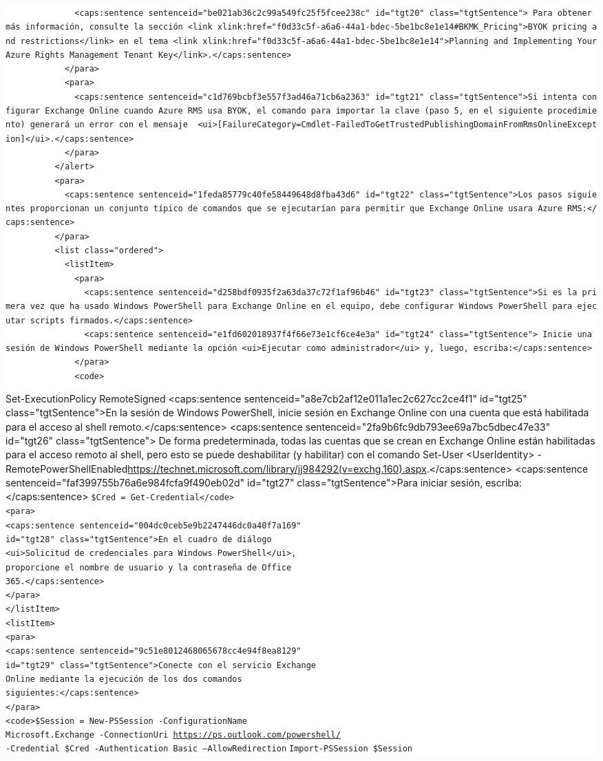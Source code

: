                   <caps:sentence sentenceid="be021ab36c2c99a549fc25f5fcee238c" id="tgt20" class="tgtSentence"> Para obtener más información, consulte la sección <link xlink:href="f0d33c5f-a6a6-44a1-bdec-5be1bc8e1e14#BKMK_Pricing">BYOK pricing and restrictions</link> en el tema <link xlink:href="f0d33c5f-a6a6-44a1-bdec-5be1bc8e1e14">Planning and Implementing Your Azure Rights Management Tenant Key</link>.</caps:sentence>
                </para>
                <para>
                  <caps:sentence sentenceid="c1d769bcbf3e557f3ad46a71cb6a2363" id="tgt21" class="tgtSentence">Si intenta configurar Exchange Online cuando Azure RMS usa BYOK, el comando para importar la clave (paso 5, en el siguiente procedimiento) generará un error con el mensaje  <ui>[FailureCategory=Cmdlet-FailedToGetTrustedPublishingDomainFromRmsOnlineException]</ui>.</caps:sentence>
                </para>
              </alert>
              <para>
                <caps:sentence sentenceid="1feda85779c40fe58449648d8fba43d6" id="tgt22" class="tgtSentence">Los pasos siguientes proporcionan un conjunto típico de comandos que se ejecutarían para permitir que Exchange Online usara Azure RMS:</caps:sentence>
              </para>
              <list class="ordered">
                <listItem>
                  <para>
                    <caps:sentence sentenceid="d258bdf0935f2a63da37c72f1af96b46" id="tgt23" class="tgtSentence">Si es la primera vez que ha usado Windows PowerShell para Exchange Online en el equipo, debe configurar Windows PowerShell para ejecutar scripts firmados.</caps:sentence>
                    <caps:sentence sentenceid="e1fd602018937f4f66e73e1cf6ce4e3a" id="tgt24" class="tgtSentence"> Inicie una sesión de Windows PowerShell mediante la opción <ui>Ejecutar como administrador</ui> y, luego, escriba:</caps:sentence>
                  </para>
                  <code>
Set-ExecutionPolicy RemoteSigned </code>
                </listItem>
                <listItem>
                  <para>
                    <caps:sentence sentenceid="a8e7cb2af12e011a1ec2c627cc2ce4f1" id="tgt25" class="tgtSentence">En la sesión de Windows PowerShell, inicie sesión en Exchange Online con una cuenta que está habilitada para el acceso al shell remoto.</caps:sentence>
                    <caps:sentence sentenceid="2fa9b6fc9db793ee69a7bc5dbec47e33" id="tgt26" class="tgtSentence"> De forma predeterminada, todas las cuentas que se crean en Exchange Online están habilitadas para el acceso remoto al shell, pero esto se puede deshabilitar (y habilitar) con el comando <externalLink><linkText>Set-User &lt;UserIdentity&gt; -RemotePowerShellEnabled</linkText><linkUri>https://technet.microsoft.com/library/jj984292(v=exchg.160).aspx</linkUri></externalLink>.</caps:sentence>
                  </para>
                  <para>
                    <caps:sentence sentenceid="faf399755b76a6e984fcfa9f490eb02d" id="tgt27" class="tgtSentence">Para iniciar sesión, escriba:</caps:sentence>
                  </para>
                  <code>$Cred = Get-Credential</code>
                  <para>
                    <caps:sentence sentenceid="004dc0ceb5e9b2247446dc0a40f7a169" id="tgt28" class="tgtSentence">En el cuadro de diálogo <ui>Solicitud de credenciales para Windows PowerShell</ui>, proporcione el nombre de usuario y la contraseña de Office 365.</caps:sentence>
                  </para>
                </listItem>
                <listItem>
                  <para>
                    <caps:sentence sentenceid="9c51e8012468065678cc4e94f8ea8129" id="tgt29" class="tgtSentence">Conecte con el servicio Exchange Online mediante la ejecución de los dos comandos siguientes:</caps:sentence>
                  </para>
                  <code>$Session = New-PSSession -ConfigurationName Microsoft.Exchange -ConnectionUri https://ps.outlook.com/powershell/ -Credential $Cred -Authentication Basic –AllowRedirection</code>
                  <code>Import-PSSession $Session</code>
                </listItem>
                <listItem>